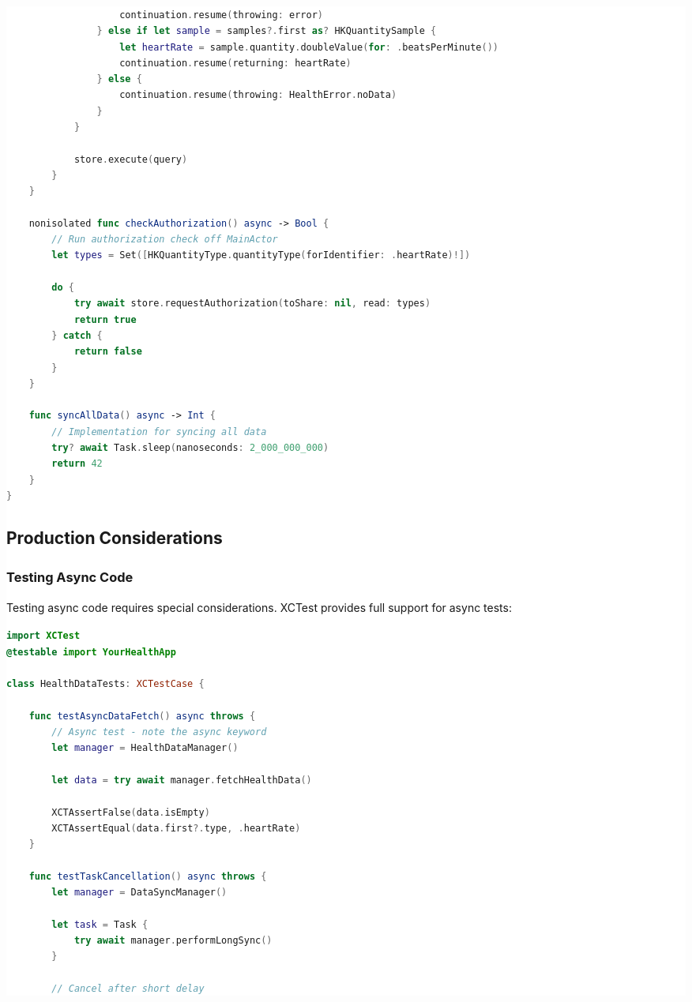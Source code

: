 ```swift
                    continuation.resume(throwing: error)
                } else if let sample = samples?.first as? HKQuantitySample {
                    let heartRate = sample.quantity.doubleValue(for: .beatsPerMinute())
                    continuation.resume(returning: heartRate)
                } else {
                    continuation.resume(throwing: HealthError.noData)
                }
            }
            
            store.execute(query)
        }
    }
    
    nonisolated func checkAuthorization() async -> Bool {
        // Run authorization check off MainActor
        let types = Set([HKQuantityType.quantityType(forIdentifier: .heartRate)!])
        
        do {
            try await store.requestAuthorization(toShare: nil, read: types)
            return true
        } catch {
            return false
        }
    }
    
    func syncAllData() async -> Int {
        // Implementation for syncing all data
        try? await Task.sleep(nanoseconds: 2_000_000_000)
        return 42
    }
}
```

## Production Considerations

### Testing Async Code

Testing async code requires special considerations. XCTest provides full support for async tests:

```swift
import XCTest
@testable import YourHealthApp

class HealthDataTests: XCTestCase {
    
    func testAsyncDataFetch() async throws {
        // Async test - note the async keyword
        let manager = HealthDataManager()
        
        let data = try await manager.fetchHealthData()
        
        XCTAssertFalse(data.isEmpty)
        XCTAssertEqual(data.first?.type, .heartRate)
    }
    
    func testTaskCancellation() async throws {
        let manager = DataSyncManager()
        
        let task = Task {
            try await manager.performLongSync()
        }
        
        // Cancel after short delay
```